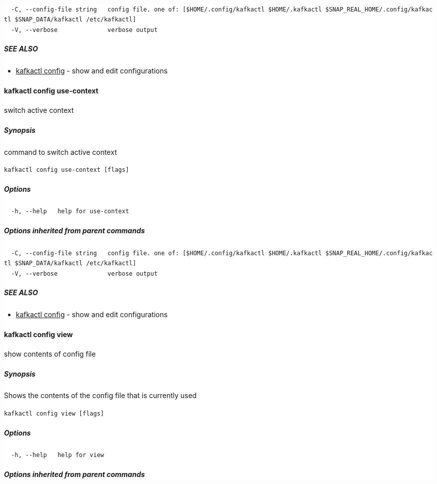 ```
  -C, --config-file string   config file. one of: [$HOME/.config/kafkactl $HOME/.kafkactl $SNAP_REAL_HOME/.config/kafkactl $SNAP_DATA/kafkactl /etc/kafkactl]
  -V, --verbose              verbose output
```

##### SEE ALSO

* [kafkactl config](kafkactl_config.md)	 - show and edit configurations


#### kafkactl config use-context

switch active context

##### Synopsis

command to switch active context

```
kafkactl config use-context [flags]
```

##### Options

```
  -h, --help   help for use-context
```

##### Options inherited from parent commands

```
  -C, --config-file string   config file. one of: [$HOME/.config/kafkactl $HOME/.kafkactl $SNAP_REAL_HOME/.config/kafkactl $SNAP_DATA/kafkactl /etc/kafkactl]
  -V, --verbose              verbose output
```

##### SEE ALSO

* [kafkactl config](kafkactl_config.md)	 - show and edit configurations


#### kafkactl config view

show contents of config file

##### Synopsis

Shows the contents of the config file that is currently used

```
kafkactl config view [flags]
```

##### Options

```
  -h, --help   help for view
```

##### Options inherited from parent commands
